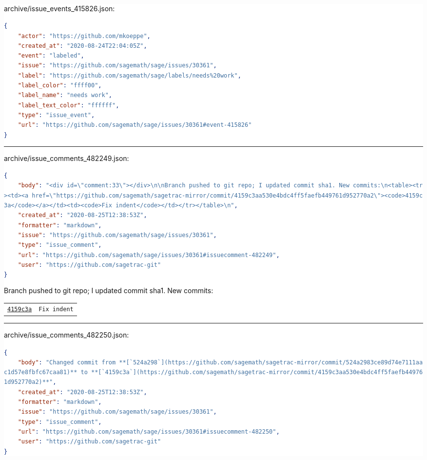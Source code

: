 archive/issue_events_415826.json:
```json
{
    "actor": "https://github.com/mkoeppe",
    "created_at": "2020-08-24T22:04:05Z",
    "event": "labeled",
    "issue": "https://github.com/sagemath/sage/issues/30361",
    "label": "https://github.com/sagemath/sage/labels/needs%20work",
    "label_color": "ffff00",
    "label_name": "needs work",
    "label_text_color": "ffffff",
    "type": "issue_event",
    "url": "https://github.com/sagemath/sage/issues/30361#event-415826"
}
```



---

archive/issue_comments_482249.json:
```json
{
    "body": "<div id=\"comment:33\"></div>\n\nBranch pushed to git repo; I updated commit sha1. New commits:\n<table><tr><td><a href=\"https://github.com/sagemath/sagetrac-mirror/commit/4159c3aa530e4bdc4ff5faefb449761d952770a2\"><code>4159c3a</code></a></td><td><code>Fix indent</code></td></tr></table>\n",
    "created_at": "2020-08-25T12:38:53Z",
    "formatter": "markdown",
    "issue": "https://github.com/sagemath/sage/issues/30361",
    "type": "issue_comment",
    "url": "https://github.com/sagemath/sage/issues/30361#issuecomment-482249",
    "user": "https://github.com/sagetrac-git"
}
```

<div id="comment:33"></div>

Branch pushed to git repo; I updated commit sha1. New commits:
<table><tr><td><a href="https://github.com/sagemath/sagetrac-mirror/commit/4159c3aa530e4bdc4ff5faefb449761d952770a2"><code>4159c3a</code></a></td><td><code>Fix indent</code></td></tr></table>




---

archive/issue_comments_482250.json:
```json
{
    "body": "Changed commit from **[`524a298`](https://github.com/sagemath/sagetrac-mirror/commit/524a2983ce89d74e7111aac1d57e8fbfc67caa81)** to **[`4159c3a`](https://github.com/sagemath/sagetrac-mirror/commit/4159c3aa530e4bdc4ff5faefb449761d952770a2)**",
    "created_at": "2020-08-25T12:38:53Z",
    "formatter": "markdown",
    "issue": "https://github.com/sagemath/sage/issues/30361",
    "type": "issue_comment",
    "url": "https://github.com/sagemath/sage/issues/30361#issuecomment-482250",
    "user": "https://github.com/sagetrac-git"
}
```
